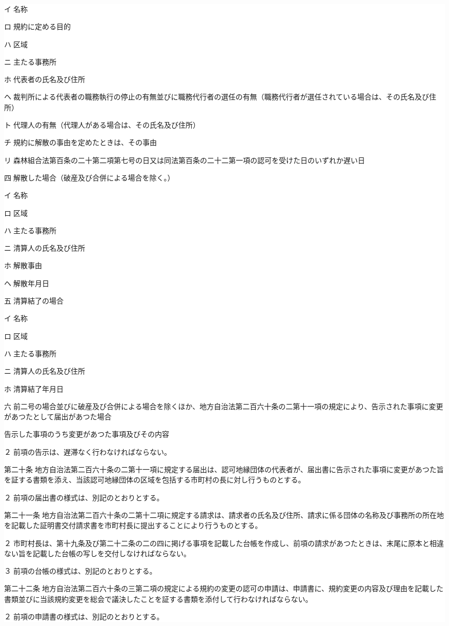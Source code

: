 イ 名称

ロ 規約に定める目的

ハ 区域

ニ 主たる事務所

ホ 代表者の氏名及び住所

ヘ 裁判所による代表者の職務執行の停止の有無並びに職務代行者の選任の有無（職務代行者が選任されている場合は、その氏名及び住所）

ト 代理人の有無（代理人がある場合は、その氏名及び住所）

チ 規約に解散の事由を定めたときは、その事由

リ 森林組合法第百条の二十第二項第七号の日又は同法第百条の二十二第一項の認可を受けた日のいずれか遅い日

四 解散した場合（破産及び合併による場合を除く。）

イ 名称

ロ 区域

ハ 主たる事務所

ニ 清算人の氏名及び住所

ホ 解散事由

ヘ 解散年月日

五 清算結了の場合

イ 名称

ロ 区域

ハ 主たる事務所

ニ 清算人の氏名及び住所

ホ 清算結了年月日

六 前二号の場合並びに破産及び合併による場合を除くほか、地方自治法第二百六十条の二第十一項の規定により、告示された事項に変更があつたとして届出があつた場合

告示した事項のうち変更があつた事項及びその内容

２ 前項の告示は、遅滞なく行わなければならない。

第二十条 地方自治法第二百六十条の二第十一項に規定する届出は、認可地縁団体の代表者が、届出書に告示された事項に変更があつた旨を証する書類を添え、当該認可地縁団体の区域を包括する市町村の長に対し行うものとする。

２ 前項の届出書の様式は、別記のとおりとする。

第二十一条 地方自治法第二百六十条の二第十二項に規定する請求は、請求者の氏名及び住所、請求に係る団体の名称及び事務所の所在地を記載した証明書交付請求書を市町村長に提出することにより行うものとする。

２ 市町村長は、第十九条及び第二十二条の二の四に掲げる事項を記載した台帳を作成し、前項の請求があつたときは、末尾に原本と相違ない旨を記載した台帳の写しを交付しなければならない。

３ 前項の台帳の様式は、別記のとおりとする。

第二十二条 地方自治法第二百六十条の三第二項の規定による規約の変更の認可の申請は、申請書に、規約変更の内容及び理由を記載した書類並びに当該規約変更を総会で議決したことを証する書類を添付して行わなければならない。

２ 前項の申請書の様式は、別記のとおりとする。

